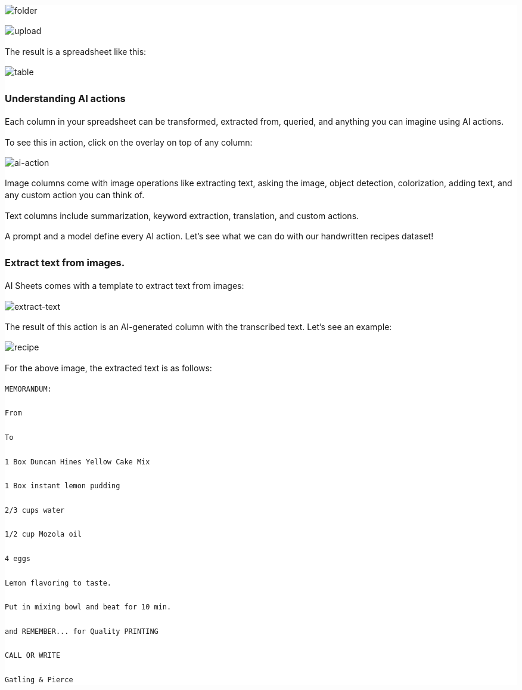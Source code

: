 ![folder](https://cdn-uploads.huggingface.co/production/uploads/60420dccc15e823a685f2b03/OZSQLc_GeINsLWnL-3t49.png)


![upload](https://cdn-uploads.huggingface.co/production/uploads/60420dccc15e823a685f2b03/s8FkH6gw2LG9F7rM2mJ0D.png)

The result is a spreadsheet like this:

![table](https://cdn-uploads.huggingface.co/production/uploads/60420dccc15e823a685f2b03/4lW1LWM31dB_stOP0QvL1.png)

### Understanding AI actions

Each column in your spreadsheet can be transformed, extracted from, queried, and anything you can imagine using AI actions.

To see this in action, click on the overlay on top of any column:


![ai-action](https://cdn-uploads.huggingface.co/production/uploads/60420dccc15e823a685f2b03/O1XHmf70blGY6kRMOcvMi.png)

Image columns come with image operations like extracting text, asking the image, object detection, colorization, adding text, and any custom action you can think of. 

Text columns include summarization, keyword extraction, translation, and custom actions.

A prompt and a model define every AI action. Let’s see what we can do with our handwritten recipes dataset\!

### Extract text from images.

AI Sheets comes with a template to extract text from images:


![extract-text](https://cdn-uploads.huggingface.co/production/uploads/60420dccc15e823a685f2b03/gTXMKRJ8J0Oil7YUZUnOr.png)

The result of this action is an AI-generated column with the transcribed text. Let’s see an example:


![recipe](https://cdn-uploads.huggingface.co/production/uploads/60420dccc15e823a685f2b03/7IuC9cTT5v-fXHvI9NB9D.webp)

For the above image, the extracted text is as follows:

```
MEMORANDUM:

From

To

1 Box Duncan Hines Yellow Cake Mix

1 Box instant lemon pudding

2/3 cups water

1/2 cup Mozola oil

4 eggs

Lemon flavoring to taste.

Put in mixing bowl and beat for 10 min.

and REMEMBER... for Quality PRINTING

CALL OR WRITE

Gatling & Pierce
```